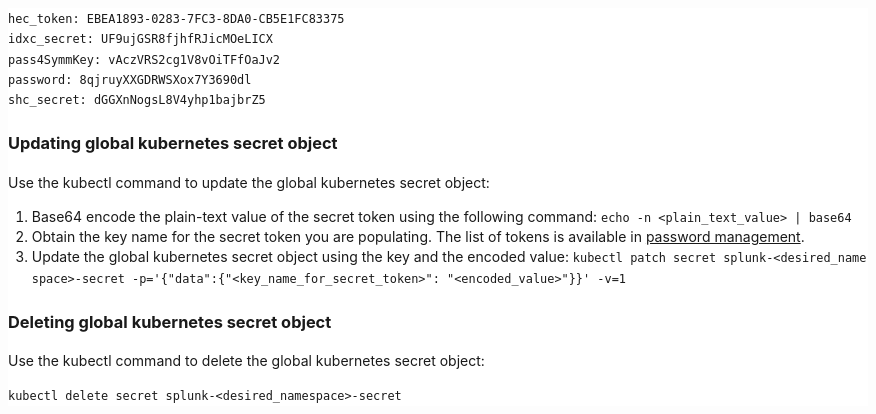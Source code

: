 ```
hec_token: EBEA1893-0283-7FC3-8DA0-CB5E1FC83375
idxc_secret: UF9ujGSR8fjhfRJicMOeLICX
pass4SymmKey: vAczVRS2cg1V8vOiTFfOaJv2
password: 8qjruyXXGDRWSXox7Y3690dl
shc_secret: dGGXnNogsL8V4yhp1bajbrZ5
```

### Updating global kubernetes secret object

Use the kubectl command to update the global kubernetes secret object:

1. Base64 encode the plain-text value of the secret token using the following command: `echo -n <plain_text_value> | base64`
2. Obtain the key name for the secret token you are populating. The list of tokens is available in [password management](PasswordManagement.md#splunk-secret-tokens-in-the-global-secret-object). 
3. Update the global kubernetes secret object using the key and the encoded value: `kubectl patch secret splunk-<desired_namespace>-secret -p='{"data":{"<key_name_for_secret_token>": "<encoded_value>"}}' -v=1`

### Deleting global kubernetes secret object

Use the kubectl command to delete the global kubernetes secret object:

`kubectl delete secret splunk-<desired_namespace>-secret`
